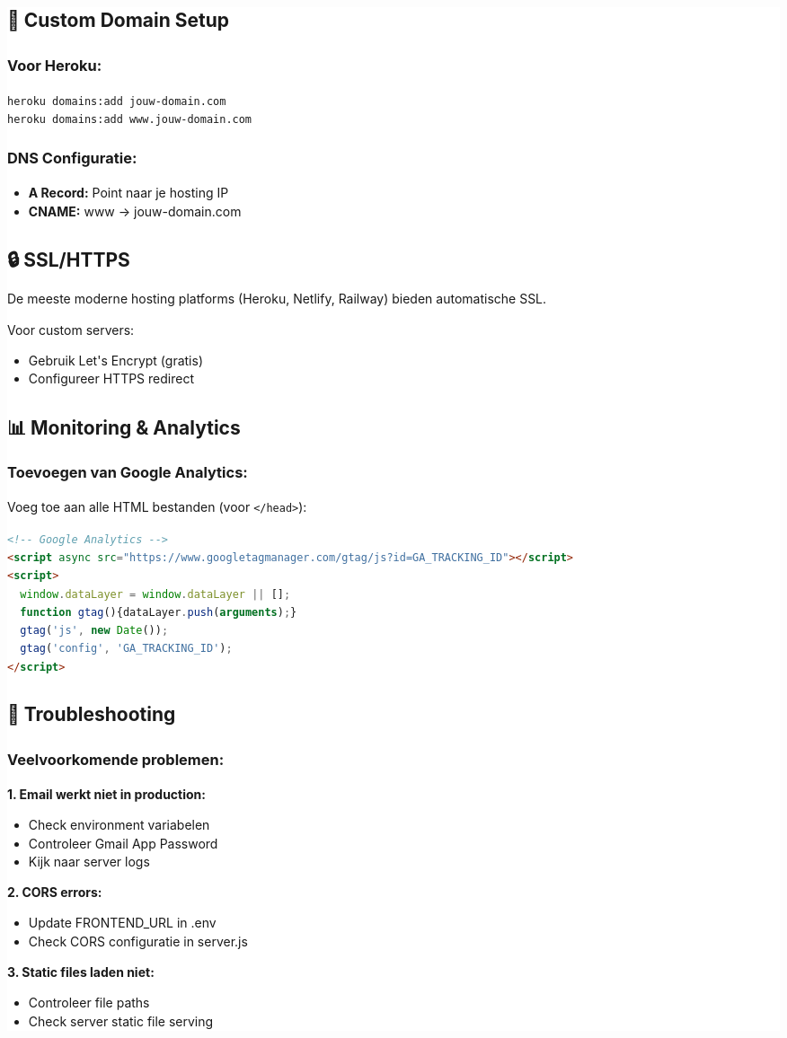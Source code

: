 ## 📱 Custom Domain Setup

### Voor Heroku:
```bash
heroku domains:add jouw-domain.com
heroku domains:add www.jouw-domain.com
```

### DNS Configuratie:
- **A Record:** Point naar je hosting IP
- **CNAME:** www → jouw-domain.com

## 🔒 SSL/HTTPS

De meeste moderne hosting platforms (Heroku, Netlify, Railway) bieden automatische SSL.

Voor custom servers:
- Gebruik Let's Encrypt (gratis)
- Configureer HTTPS redirect

## 📊 Monitoring & Analytics

### Toevoegen van Google Analytics:
Voeg toe aan alle HTML bestanden (voor `</head>`):
```html
<!-- Google Analytics -->
<script async src="https://www.googletagmanager.com/gtag/js?id=GA_TRACKING_ID"></script>
<script>
  window.dataLayer = window.dataLayer || [];
  function gtag(){dataLayer.push(arguments);}
  gtag('js', new Date());
  gtag('config', 'GA_TRACKING_ID');
</script>
```

## 🐛 Troubleshooting

### Veelvoorkomende problemen:

**1. Email werkt niet in production:**
- Check environment variabelen
- Controleer Gmail App Password
- Kijk naar server logs

**2. CORS errors:**
- Update FRONTEND_URL in .env
- Check CORS configuratie in server.js

**3. Static files laden niet:**
- Controleer file paths
- Check server static file serving
